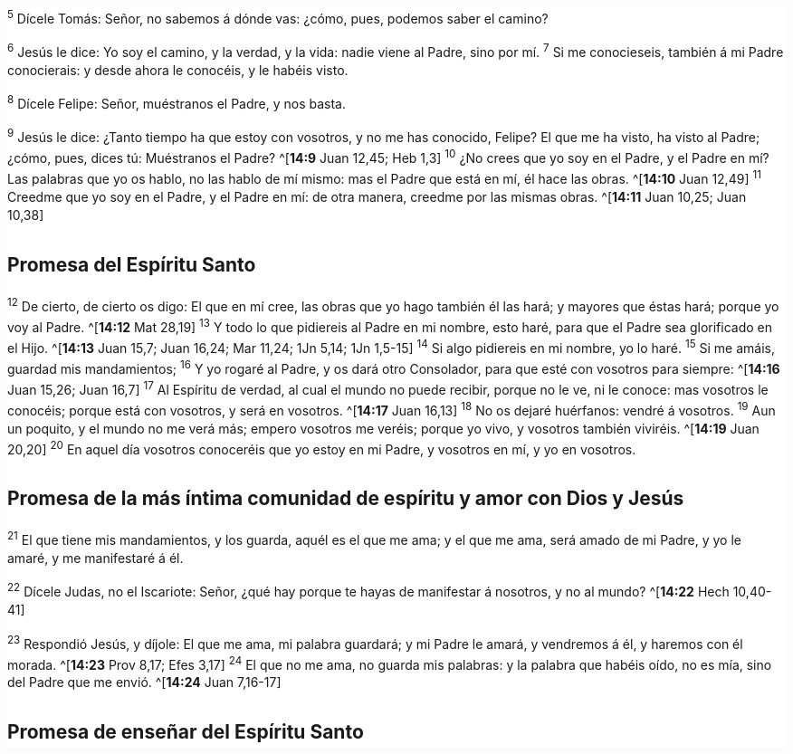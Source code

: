 
<sup>5</sup> Dícele Tomás: Señor, no sabemos á dónde vas: ¿cómo, pues, podemos saber el camino? 

<sup>6</sup> Jesús le dice: Yo soy el camino, y la verdad, y la vida: nadie viene al Padre, sino por mí. <sup>7</sup> Si me conocieseis, también á mi Padre conocierais: y desde ahora le conocéis, y le habéis visto. 

<sup>8</sup> Dícele Felipe: Señor, muéstranos el Padre, y nos basta. 

<sup>9</sup> Jesús le dice: ¿Tanto tiempo ha que estoy con vosotros, y no me has conocido, Felipe? El que me ha visto, ha visto al Padre; ¿cómo, pues, dices tú: Muéstranos el Padre? ^[**14:9** Juan 12,45; Heb 1,3] <sup>10</sup> ¿No crees que yo soy en el Padre, y el Padre en mí? Las palabras que yo os hablo, no las hablo de mí mismo: mas el Padre que está en mí, él hace las obras. ^[**14:10** Juan 12,49] <sup>11</sup> Creedme que yo soy en el Padre, y el Padre en mí: de otra manera, creedme por las mismas obras. ^[**14:11** Juan 10,25; Juan 10,38] 
  

## Promesa del Espíritu Santo
<sup>12</sup> De cierto, de cierto os digo: El que en mí cree, las obras que yo hago también él las hará; y mayores que éstas hará; porque yo voy al Padre. ^[**14:12** Mat 28,19] <sup>13</sup> Y todo lo que pidiereis al Padre en mi nombre, esto haré, para que el Padre sea glorificado en el Hijo. ^[**14:13** Juan 15,7; Juan 16,24; Mar 11,24; 1Jn 5,14; 1Jn 1,5-15] <sup>14</sup> Si algo pidiereis en mi nombre, yo lo haré. <sup>15</sup> Si me amáis, guardad mis mandamientos; <sup>16</sup> Y yo rogaré al Padre, y os dará otro Consolador, para que esté con vosotros para siempre: ^[**14:16** Juan 15,26; Juan 16,7] <sup>17</sup> Al Espíritu de verdad, al cual el mundo no puede recibir, porque no le ve, ni le conoce: mas vosotros le conocéis; porque está con vosotros, y será en vosotros. ^[**14:17** Juan 16,13] <sup>18</sup> No os dejaré huérfanos: vendré á vosotros. <sup>19</sup> Aun un poquito, y el mundo no me verá más; empero vosotros me veréis; porque yo vivo, y vosotros también viviréis. ^[**14:19** Juan 20,20] <sup>20</sup> En aquel día vosotros conoceréis que yo estoy en mi Padre, y vosotros en mí, y yo en vosotros. 
    

## Promesa de la más íntima comunidad de espíritu y amor con Dios y Jesús
<sup>21</sup> El que tiene mis mandamientos, y los guarda, aquél es el que me ama; y el que me ama, será amado de mi Padre, y yo le amaré, y me manifestaré á él. 

<sup>22</sup> Dícele Judas, no el Iscariote: Señor, ¿qué hay porque te hayas de manifestar á nosotros, y no al mundo? ^[**14:22** Hech 10,40-41] 


<sup>23</sup> Respondió Jesús, y díjole: El que me ama, mi palabra guardará; y mi Padre le amará, y vendremos á él, y haremos con él morada. ^[**14:23** Prov 8,17; Efes 3,17] <sup>24</sup> El que no me ama, no guarda mis palabras: y la palabra que habéis oído, no es mía, sino del Padre que me envió. ^[**14:24** Juan 7,16-17] 
 

## Promesa de enseñar del Espíritu Santo
